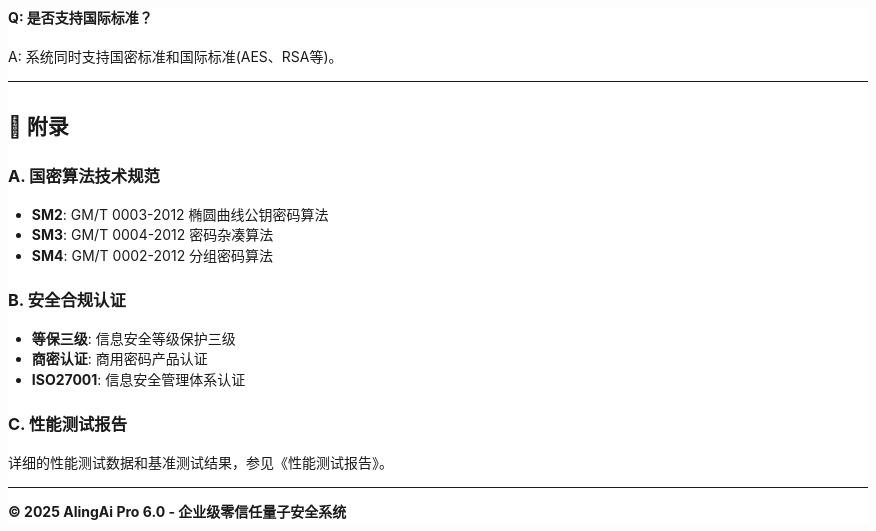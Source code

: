 #### Q: 是否支持国际标准？
A: 系统同时支持国密标准和国际标准(AES、RSA等)。

---

## 📄 附录

### A. 国密算法技术规范
- **SM2**: GM/T 0003-2012 椭圆曲线公钥密码算法
- **SM3**: GM/T 0004-2012 密码杂凑算法
- **SM4**: GM/T 0002-2012 分组密码算法

### B. 安全合规认证
- **等保三级**: 信息安全等级保护三级
- **商密认证**: 商用密码产品认证
- **ISO27001**: 信息安全管理体系认证

### C. 性能测试报告
详细的性能测试数据和基准测试结果，参见《性能测试报告》。

---

**© 2025 AlingAi Pro 6.0 - 企业级零信任量子安全系统**

